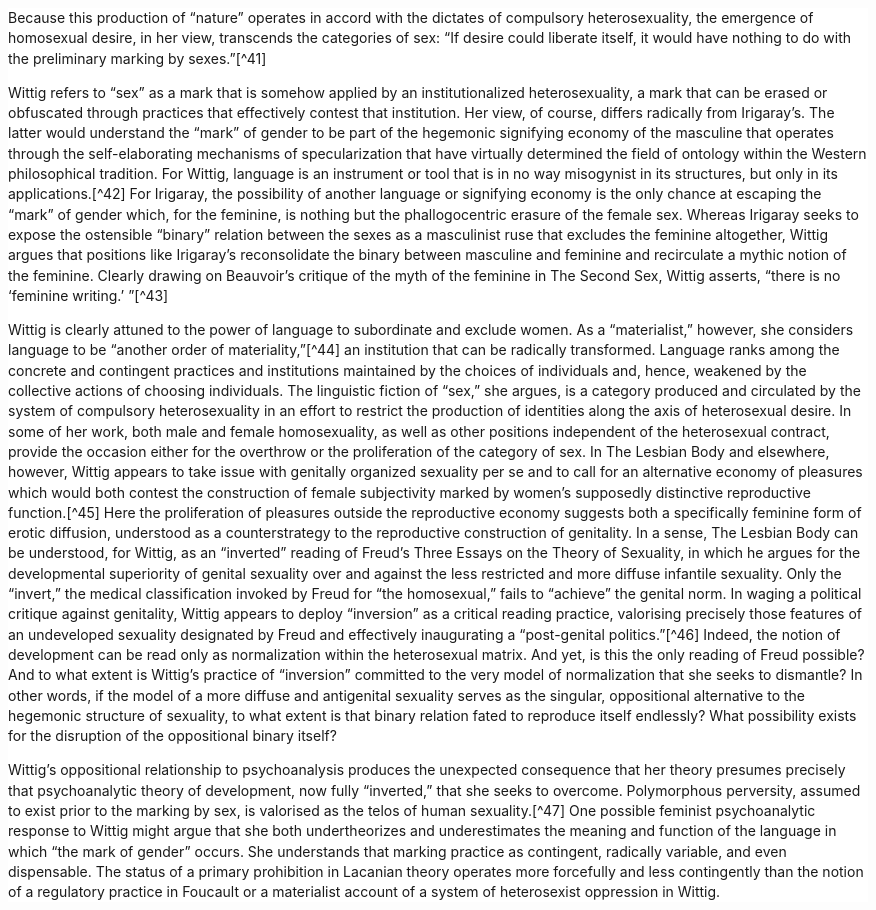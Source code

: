 Because this production of “nature” operates in accord with the dictates of compulsory heterosexuality, the emergence of homosexual desire, in her view, transcends the categories of sex: “If desire could liberate itself, it would have nothing to do with the preliminary marking by sexes.”[^41]

Wittig refers to “sex” as a mark that is somehow applied by an institutionalized heterosexuality, a mark that can be erased or obfuscated through practices that effectively contest that institution. Her view, of course, differs radically from Irigaray’s. The latter would understand the “mark” of gender to be part of the hegemonic signifying economy of the masculine that operates through the self-elaborating mechanisms of specularization that have virtually determined the field of ontology within the Western philosophical tradition. For Wittig, language is an instrument or tool that is in no way misogynist in its structures, but only in its applications.[^42] For Irigaray, the possibility of another language or signifying economy is the only chance at escaping the “mark” of gender which, for the feminine, is nothing but the phallogocentric erasure of the female sex. Whereas Irigaray seeks to expose the ostensible “binary” relation between the sexes as a masculinist ruse that excludes the feminine altogether, Wittig argues that positions like Irigaray’s reconsolidate the binary between masculine and feminine and recirculate a mythic notion of the feminine. Clearly drawing on Beauvoir’s critique of the myth of the feminine in The Second Sex, Wittig asserts, “there is no ‘feminine writing.’ ”[^43]

Wittig is clearly attuned to the power of language to subordinate and exclude women. As a “materialist,” however, she considers language to be “another order of materiality,”[^44] an institution that can be radically transformed. Language ranks among the concrete and contingent practices and institutions maintained by the choices of individuals and, hence, weakened by the collective actions of choosing individuals. The linguistic fiction of “sex,” she argues, is a category produced and circulated by the system of compulsory heterosexuality in an effort to restrict the production of identities along the axis of heterosexual desire. In some of her work, both male and female homosexuality, as well as other positions independent of the heterosexual contract, provide the occasion either for the overthrow or the proliferation of the category of sex. In The Lesbian Body and elsewhere, however, Wittig appears to take issue with genitally organized sexuality per se and to call for an alternative economy of pleasures which would both contest the construction of female subjectivity marked by women’s supposedly distinctive reproductive function.[^45] Here the proliferation of pleasures outside the reproductive economy suggests both a specifically feminine form of erotic diffusion, understood as a counterstrategy to the reproductive construction of genitality. In a sense, The Lesbian Body can be understood, for Wittig, as an “inverted” reading of Freud’s Three Essays on the Theory of Sexuality, in which he argues for the developmental superiority of genital sexuality over and against the less restricted and more diffuse infantile sexuality. Only the “invert,” the medical classification invoked by Freud for “the homosexual,” fails to “achieve” the genital norm. In waging a political critique against genitality, Wittig appears to deploy “inversion” as a critical reading practice, valorising precisely those features of an undeveloped sexuality designated by Freud and effectively inaugurating a “post-genital politics.”[^46] Indeed, the notion of development can be read only as normalization within the heterosexual matrix. And yet, is this the only reading of Freud possible? And to what extent is Wittig’s practice of “inversion” committed to the very model of normalization that she seeks to dismantle? In other words, if the model of a more diffuse and antigenital sexuality serves as the singular, oppositional alternative to the hegemonic structure of sexuality, to what extent is that binary relation fated to reproduce itself endlessly? What possibility exists for the disruption of the oppositional binary itself?

Wittig’s oppositional relationship to psychoanalysis produces the unexpected consequence that her theory presumes precisely that psychoanalytic theory of development, now fully “inverted,” that she seeks to overcome. Polymorphous perversity, assumed to exist prior to the marking by sex, is valorised as the telos of human sexuality.[^47] One possible feminist psychoanalytic response to Wittig might argue that she both undertheorizes and underestimates the meaning and function of the language in which “the mark of gender” occurs. She understands that marking practice as contingent, radically variable, and even dispensable. The status of a primary prohibition in Lacanian theory operates more forcefully and less contingently than the notion of a regulatory practice in Foucault or a materialist account of a system of heterosexist oppression in Wittig.
